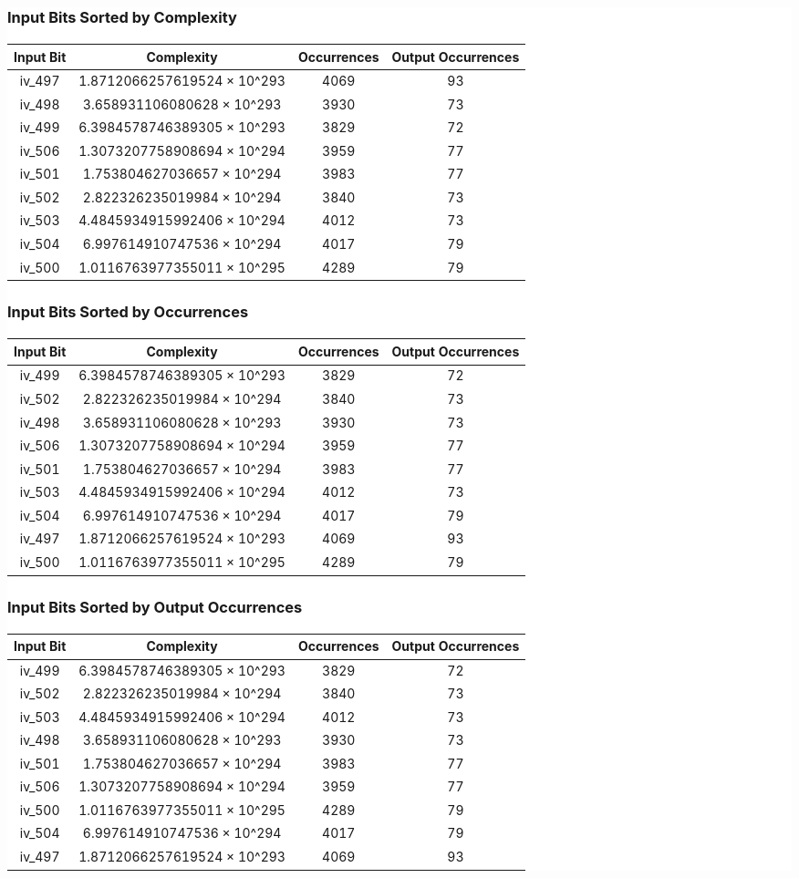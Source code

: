 ### Input Bits Sorted by Complexity

| Input Bit | Complexity | Occurrences | Output Occurrences |
|:---------:|:----------:|:-----------:|:------------------:|
| iv_497 | 1.8712066257619524 × 10^293 | 4069 | 93 |
| iv_498 | 3.658931106080628 × 10^293 | 3930 | 73 |
| iv_499 | 6.3984578746389305 × 10^293 | 3829 | 72 |
| iv_506 | 1.3073207758908694 × 10^294 | 3959 | 77 |
| iv_501 | 1.753804627036657 × 10^294 | 3983 | 77 |
| iv_502 | 2.822326235019984 × 10^294 | 3840 | 73 |
| iv_503 | 4.4845934915992406 × 10^294 | 4012 | 73 |
| iv_504 | 6.997614910747536 × 10^294 | 4017 | 79 |
| iv_500 | 1.0116763977355011 × 10^295 | 4289 | 79 |

### Input Bits Sorted by Occurrences

| Input Bit | Complexity | Occurrences | Output Occurrences |
|:---------:|:----------:|:-----------:|:------------------:|
| iv_499 | 6.3984578746389305 × 10^293 | 3829 | 72 |
| iv_502 | 2.822326235019984 × 10^294 | 3840 | 73 |
| iv_498 | 3.658931106080628 × 10^293 | 3930 | 73 |
| iv_506 | 1.3073207758908694 × 10^294 | 3959 | 77 |
| iv_501 | 1.753804627036657 × 10^294 | 3983 | 77 |
| iv_503 | 4.4845934915992406 × 10^294 | 4012 | 73 |
| iv_504 | 6.997614910747536 × 10^294 | 4017 | 79 |
| iv_497 | 1.8712066257619524 × 10^293 | 4069 | 93 |
| iv_500 | 1.0116763977355011 × 10^295 | 4289 | 79 |

### Input Bits Sorted by Output Occurrences

| Input Bit | Complexity | Occurrences | Output Occurrences |
|:---------:|:----------:|:-----------:|:------------------:|
| iv_499 | 6.3984578746389305 × 10^293 | 3829 | 72 |
| iv_502 | 2.822326235019984 × 10^294 | 3840 | 73 |
| iv_503 | 4.4845934915992406 × 10^294 | 4012 | 73 |
| iv_498 | 3.658931106080628 × 10^293 | 3930 | 73 |
| iv_501 | 1.753804627036657 × 10^294 | 3983 | 77 |
| iv_506 | 1.3073207758908694 × 10^294 | 3959 | 77 |
| iv_500 | 1.0116763977355011 × 10^295 | 4289 | 79 |
| iv_504 | 6.997614910747536 × 10^294 | 4017 | 79 |
| iv_497 | 1.8712066257619524 × 10^293 | 4069 | 93 |
